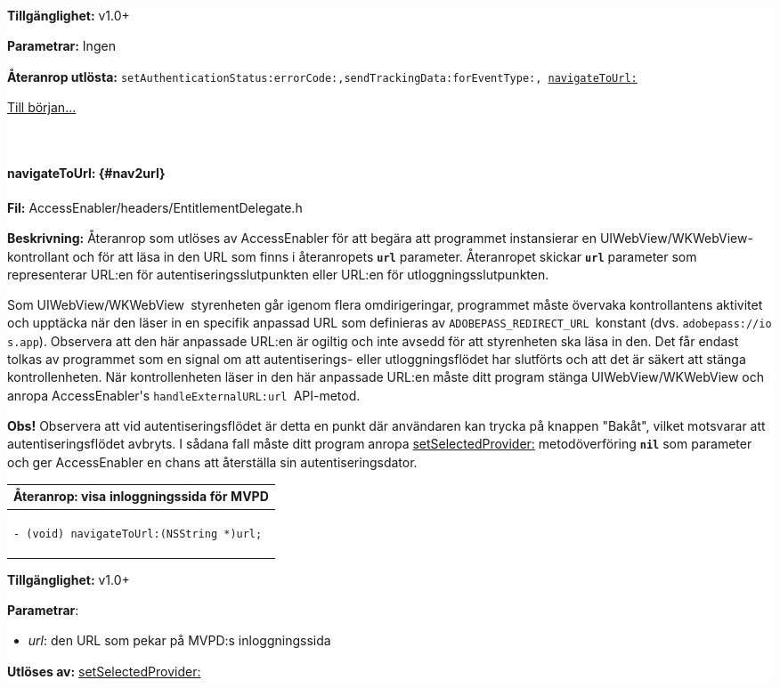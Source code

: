 **Tillgänglighet:** v1.0+

**Parametrar:** Ingen

**Återanrop utlösta:** ` setAuthenticationStatus:errorCode:,sendTrackingData:forEventType:,  `[`navigateToUrl:`](#nav2url)

[Till början...](#apis)

</br>

#### navigateToUrl: {#nav2url}

**Fil:** AccessEnabler/headers/EntitlementDelegate.h

**Beskrivning:** Återanrop som utlöses av AccessEnabler för att begära att programmet instansierar en UIWebView/WKWebView-kontrollant och för att läsa in den URL som finns i återanropets **`url`** parameter. Återanropet skickar **`url`** parameter som representerar URL:en för autentiseringsslutpunkten eller URL:en för utloggningsslutpunkten.

Som UIWebView/WKWebView` `styrenheten går igenom flera omdirigeringar, programmet måste övervaka kontrollantens aktivitet och upptäcka när den läser in en specifik anpassad URL som definieras av `ADOBEPASS_REDIRECT_URL `konstant (dvs. `adobepass://ios.app`). Observera att den här anpassade URL:en är ogiltig och inte avsedd för att styrenheten ska läsa in den. Det får endast tolkas av programmet som en signal om att autentiserings- eller utloggningsflödet har slutförts och att det är säkert att stänga kontrollenheten. När kontrollenheten läser in den här anpassade URL:en måste ditt program stänga UIWebView/WKWebView och anropa AccessEnabler&#39;s `handleExternalURL:url `API-metod.

**Obs!** Observera att vid autentiseringsflödet är detta en punkt där användaren kan trycka på knappen &quot;Bakåt&quot;, vilket motsvarar att autentiseringsflödet avbryts. I sådana fall måste ditt program anropa [setSelectedProvider:](#setSelProv) metodöverföring **`nil`** som parameter och ger AccessEnabler en chans att återställa sin autentiseringsdator.

<table class="pass_api_table">
<colgroup>
<col style="width: 100%" />
</colgroup>
<thead>
<tr class="header">
<th>Återanrop: visa inloggningssida för MVPD</th>
</tr>
</thead>
<tbody>
<tr class="odd">
<td><pre><code>- (void) navigateToUrl:(NSString *)url; </code></pre></td>
</tr>
</tbody>
</table>

**Tillgänglighet:** v1.0+

**Parametrar**:

- *url*: den URL som pekar på MVPD:s inloggningssida

**Utlöses av:** [setSelectedProvider:](#setSelProv)

